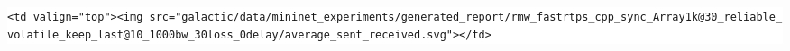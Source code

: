     <td valign="top"><img src="galactic/data/mininet_experiments/generated_report/rmw_fastrtps_cpp_sync_Array1k@30_reliable_volatile_keep_last@10_1000bw_30loss_0delay/average_sent_received.svg"></td>
